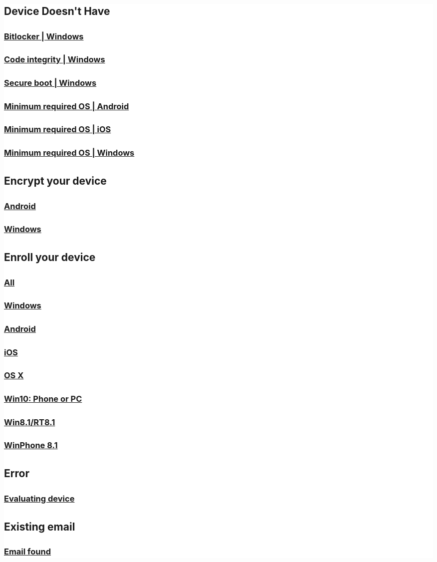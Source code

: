 ## Device Doesn't Have
### [Bitlocker | Windows](device-doesnt-have-bitlocker-enabled-windows.md)
### [Code integrity | Windows](device-doesnt-have-code-integrity-enabled-windows.md)
### [Secure boot | Windows](device-doesnt-have-secure-boot-enabled-windows.md)
### [Minimum required OS | Android](device-doesnt-have-the-required-minimum-operating-system-version-android.md)
### [Minimum required OS | iOS](device-doesnt-have-the-required-minimum-operating-system-version-ios.md)
### [Minimum required OS | Windows](device-doesnt-have-the-required-minimum-operating-system-version-windows.md)

## Encrypt your device
### [Android](encrypt-your-device-android.md)
### [Windows](encrypt-your-device-windows.md)

## Enroll your device
### [All](enroll-your-device-in-intune-all.md)
### [Windows](enroll-your-device-in-intune-windows.md)
### [Android](enroll-your-device-in-intune-android.md)
### [iOS](enroll-your-device-in-intune-ios.md)
### [OS X](enroll-your-device-in-intune-mac-os-x.md)
### [Win10: Phone or PC](enroll-your-w10-phone-or-w10-pc-windows.md)
### [Win8.1/RT8.1](enroll-your-w81-or-rt81-windows.md)
### [WinPhone 8.1](enroll-your-wp81-windows.md)

## Error
### [Evaluating device](error-evaluating-device.md)

## Existing email
### [Email found](existing-company-email-account-found.md)
